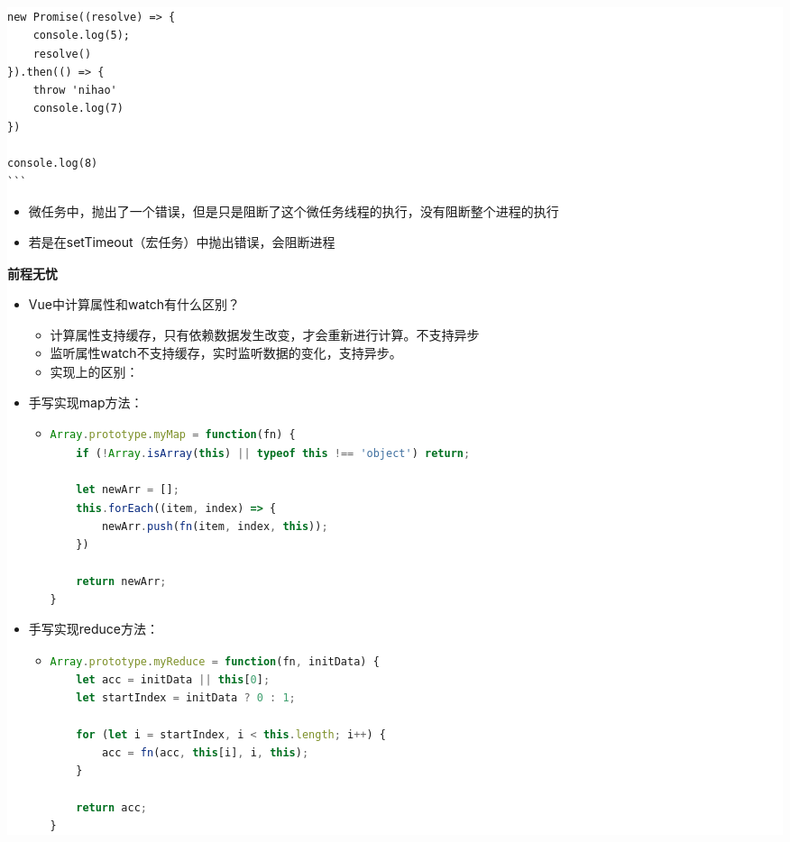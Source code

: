     new Promise((resolve) => {
        console.log(5);
        resolve()
    }).then(() => {
        throw 'nihao'
        console.log(7)
    })
    
    console.log(8)
    ```

  - 微任务中，抛出了一个错误，但是只是阻断了这个微任务线程的执行，没有阻断整个进程的执行

  - 若是在setTimeout（宏任务）中抛出错误，会阻断进程



**前程无忧**

- Vue中计算属性和watch有什么区别？

  - 计算属性支持缓存，只有依赖数据发生改变，才会重新进行计算。不支持异步
  - 监听属性watch不支持缓存，实时监听数据的变化，支持异步。
  - 实现上的区别：

- 手写实现map方法：

  - ```js
    Array.prototype.myMap = function(fn) {
        if (!Array.isArray(this) || typeof this !== 'object') return;
        
        let newArr = [];
        this.forEach((item, index) => {
            newArr.push(fn(item, index, this));
        })
        
        return newArr;
    }
    ```

- 手写实现reduce方法：

  - ```js
    Array.prototype.myReduce = function(fn, initData) {
        let acc = initData || this[0];
        let startIndex = initData ? 0 : 1;
        
        for (let i = startIndex, i < this.length; i++) {
            acc = fn(acc, this[i], i, this);
        }
        
        return acc;
    }
    ```






